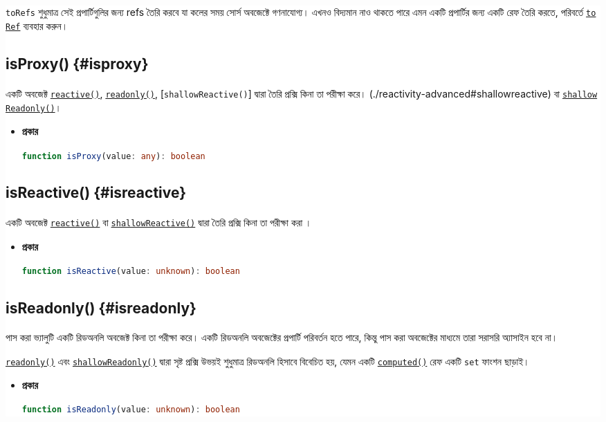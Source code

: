   `toRefs` শুধুমাত্র সেই প্রপার্টিগুলির জন্য refs তৈরি করবে যা কলের সময় সোর্স অবজেক্টে গণনাযোগ্য। এখনও বিদ্যমান নাও থাকতে পারে এমন একটি প্রপার্টির জন্য একটি রেফ তৈরি করতে, পরিবর্তে [`toRef`](#toref) ব্যবহার করুন।

## isProxy() {#isproxy}

একটি অবজেক্ট [`reactive()`](./reactivity-core#reactive), [`readonly()`](./reactivity-core#readonly), [`shallowReactive()`] দ্বারা তৈরি প্রক্সি কিনা তা পরীক্ষা করে। (./reactivity-advanced#shallowreactive) বা [`shallowReadonly()`](./reactivity-advanced#shallowreadonly)।

- **প্রকার**

  ```ts
  function isProxy(value: any): boolean
  ```

## isReactive() {#isreactive}

একটি অবজেক্ট [`reactive()`](./reactivity-core#reactive) বা [`shallowReactive()`](./reactivity-advanced#shallowreactive) দ্বারা তৈরি প্রক্সি কিনা তা পরীক্ষা করা ।

- **প্রকার**

  ```ts
  function isReactive(value: unknown): boolean
  ```

## isReadonly() {#isreadonly}

পাস করা ভ্যালুটি একটি রিডঅনলি অবজেক্ট কিনা তা পরীক্ষা করে। একটি রিডঅনলি অবজেক্টের প্রপার্টি পরিবর্তন হতে পারে, কিন্তু  পাস করা অবজেক্টের মাধ্যমে তারা সরাসরি অ্যাসাইন হবে না।

[`readonly()`](./reactivity-core#readonly) এবং [`shallowReadonly()`](./reactivity-advanced#shallowreadonly) দ্বারা সৃষ্ট প্রক্সি উভয়ই শুধুমাত্র রিডঅনলি হিসাবে বিবেচিত হয়, যেমন একটি [`computed()`](./reactivity-core#computed) রেফ একটি `set` ফাংশন ছাড়াই।

- **প্রকার**

  ```ts
  function isReadonly(value: unknown): boolean
  ```
